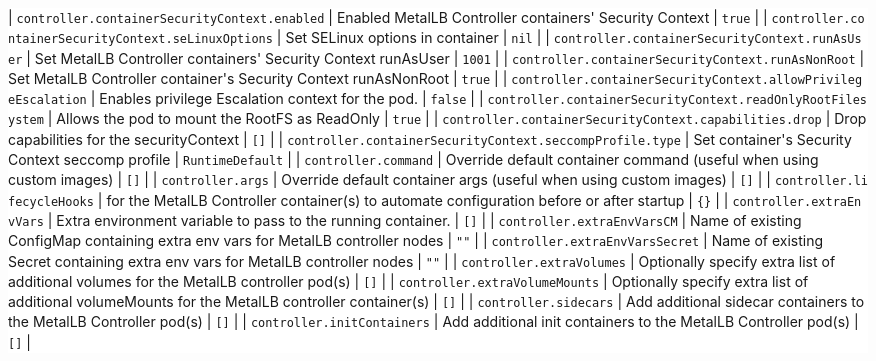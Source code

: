 | `controller.containerSecurityContext.enabled`                  | Enabled MetalLB Controller containers' Security Context                                                                                                                                                                          | `true`                               |
| `controller.containerSecurityContext.seLinuxOptions`           | Set SELinux options in container                                                                                                                                                                                                 | `nil`                                |
| `controller.containerSecurityContext.runAsUser`                | Set MetalLB Controller containers' Security Context runAsUser                                                                                                                                                                    | `1001`                               |
| `controller.containerSecurityContext.runAsNonRoot`             | Set MetalLB Controller container's Security Context runAsNonRoot                                                                                                                                                                 | `true`                               |
| `controller.containerSecurityContext.allowPrivilegeEscalation` | Enables privilege Escalation context for the pod.                                                                                                                                                                                | `false`                              |
| `controller.containerSecurityContext.readOnlyRootFilesystem`   | Allows the pod to mount the RootFS as ReadOnly                                                                                                                                                                                   | `true`                               |
| `controller.containerSecurityContext.capabilities.drop`        | Drop capabilities for the securityContext                                                                                                                                                                                        | `[]`                                 |
| `controller.containerSecurityContext.seccompProfile.type`      | Set container's Security Context seccomp profile                                                                                                                                                                                 | `RuntimeDefault`                     |
| `controller.command`                                           | Override default container command (useful when using custom images)                                                                                                                                                             | `[]`                                 |
| `controller.args`                                              | Override default container args (useful when using custom images)                                                                                                                                                                | `[]`                                 |
| `controller.lifecycleHooks`                                    | for the MetalLB Controller container(s) to automate configuration before or after startup                                                                                                                                        | `{}`                                 |
| `controller.extraEnvVars`                                      | Extra environment variable to pass to the running container.                                                                                                                                                                     | `[]`                                 |
| `controller.extraEnvVarsCM`                                    | Name of existing ConfigMap containing extra env vars for MetalLB controller nodes                                                                                                                                                | `""`                                 |
| `controller.extraEnvVarsSecret`                                | Name of existing Secret containing extra env vars for MetalLB controller nodes                                                                                                                                                   | `""`                                 |
| `controller.extraVolumes`                                      | Optionally specify extra list of additional volumes for the MetalLB controller pod(s)                                                                                                                                            | `[]`                                 |
| `controller.extraVolumeMounts`                                 | Optionally specify extra list of additional volumeMounts for the MetalLB controller container(s)                                                                                                                                 | `[]`                                 |
| `controller.sidecars`                                          | Add additional sidecar containers to the MetalLB Controller pod(s)                                                                                                                                                               | `[]`                                 |
| `controller.initContainers`                                    | Add additional init containers to the MetalLB Controller pod(s)                                                                                                                                                                  | `[]`                                 |